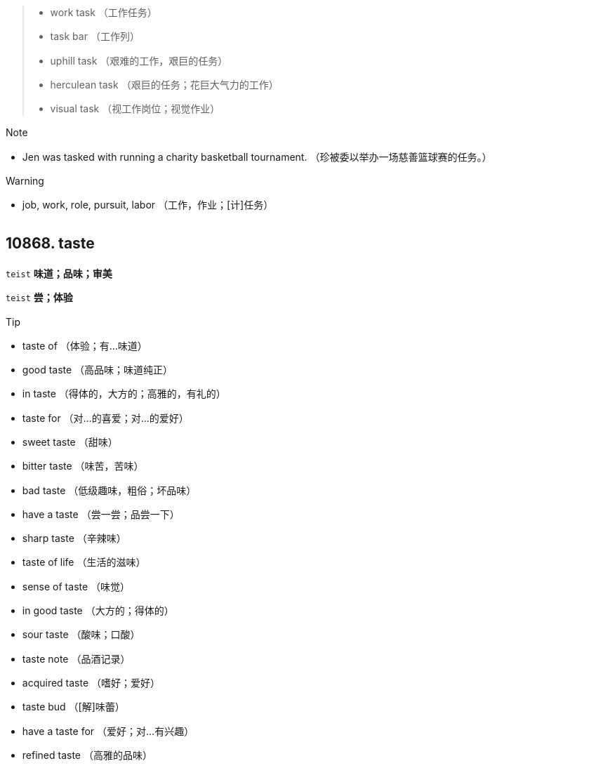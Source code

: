 >
> - work task （工作任务）
>
> - task bar （工作列）
>
> - uphill task （艰难的工作，艰巨的任务）
>
> - herculean task （艰巨的任务；花巨大气力的工作）
>
> - visual task （视工作岗位；视觉作业）
>

> [!NOTE]
>
> - Jen was tasked with running a charity basketball tournament. （珍被委以举办一场慈善篮球赛的任务。）
>

> [!WARNING]
>
> - job, work, role, pursuit, labor （工作，作业；[计]任务）
>

## 10868. taste

`teist`  **味道；品味；审美**

`teist`  **尝；体验**

> [!TIP]
>
> - taste of （体验；有…味道）
>
> - good taste （高品味；味道纯正）
>
> - in taste （得体的，大方的；高雅的，有礼的）
>
> - taste for （对…的喜爱；对…的爱好）
>
> - sweet taste （甜味）
>
> - bitter taste （味苦，苦味）
>
> - bad taste （低级趣味，粗俗；坏品味）
>
> - have a taste （尝一尝；品尝一下）
>
> - sharp taste （辛辣味）
>
> - taste of life （生活的滋味）
>
> - sense of taste （味觉）
>
> - in good taste （大方的；得体的）
>
> - sour taste （酸味；口酸）
>
> - taste note （品酒记录）
>
> - acquired taste （嗜好；爱好）
>
> - taste bud （[解]味蕾）
>
> - have a taste for （爱好；对…有兴趣）
>
> - refined taste （高雅的品味）
